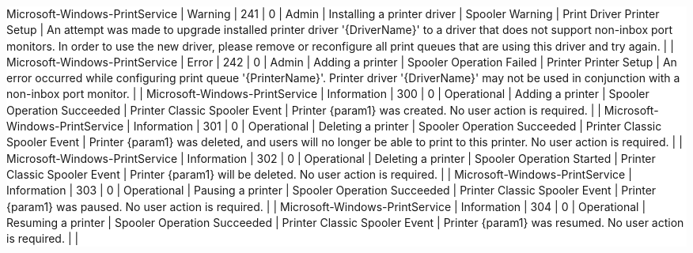 Microsoft-Windows-PrintService  |  Warning      |  241       |  0        |  Admin        |  Installing a printer driver                                    |  Spooler Warning                 |  Print Driver Printer Setup                                             |  An attempt was made to upgrade installed printer driver '{DriverName}' to a driver that does not support non-inbox port monitors. In order to use the new driver, please remove or reconfigure all print queues that are using this driver and try again.                                                                                                                                                                                                                                                        |                          |
Microsoft-Windows-PrintService  |  Error        |  242       |  0        |  Admin        |  Adding a printer                                               |  Spooler Operation Failed        |  Printer Printer Setup                                                  |  An error occurred while configuring print queue '{PrinterName}'. Printer driver '{DriverName}' may not be used in conjunction with a non-inbox port monitor.                                                                                                                                                                                                                                                                                                                                                     |                          |
Microsoft-Windows-PrintService  |  Information  |  300       |  0        |  Operational  |  Adding a printer                                               |  Spooler Operation Succeeded     |  Printer Classic Spooler Event                                          |  Printer {param1} was created. No user action is required.                                                                                                                                                                                                                                                                                                                                                                                                                                                        |                          |
Microsoft-Windows-PrintService  |  Information  |  301       |  0        |  Operational  |  Deleting a printer                                             |  Spooler Operation Succeeded     |  Printer Classic Spooler Event                                          |  Printer {param1} was deleted, and users will no longer be able to print to this printer. No user action is required.                                                                                                                                                                                                                                                                                                                                                                                             |                          |
Microsoft-Windows-PrintService  |  Information  |  302       |  0        |  Operational  |  Deleting a printer                                             |  Spooler Operation Started       |  Printer Classic Spooler Event                                          |  Printer {param1} will be deleted. No user action is required.                                                                                                                                                                                                                                                                                                                                                                                                                                                    |                          |
Microsoft-Windows-PrintService  |  Information  |  303       |  0        |  Operational  |  Pausing a printer                                              |  Spooler Operation Succeeded     |  Printer Classic Spooler Event                                          |  Printer {param1} was paused. No user action is required.                                                                                                                                                                                                                                                                                                                                                                                                                                                         |                          |
Microsoft-Windows-PrintService  |  Information  |  304       |  0        |  Operational  |  Resuming a printer                                             |  Spooler Operation Succeeded     |  Printer Classic Spooler Event                                          |  Printer {param1} was resumed. No user action is required.                                                                                                                                                                                                                                                                                                                                                                                                                                                        |                          |